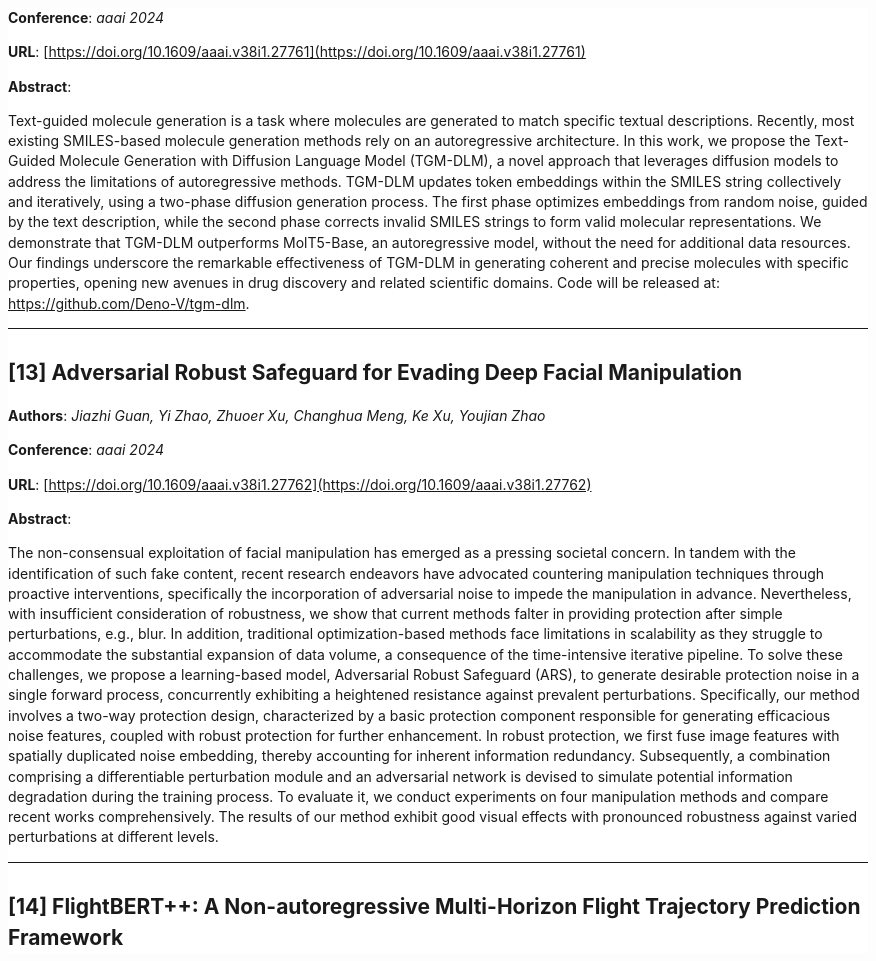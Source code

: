 **Conference**: *aaai 2024*

**URL**: [https://doi.org/10.1609/aaai.v38i1.27761](https://doi.org/10.1609/aaai.v38i1.27761)

**Abstract**:

Text-guided molecule generation is a task where molecules are generated to match specific textual descriptions. Recently, most existing SMILES-based molecule generation methods rely on an autoregressive architecture. In this work, we propose the Text-Guided Molecule Generation with Diffusion Language Model (TGM-DLM), a novel approach that leverages diffusion models to address the limitations of autoregressive methods. TGM-DLM updates token embeddings within the SMILES string collectively and iteratively, using a two-phase diffusion generation process. The first phase optimizes embeddings from random noise, guided by the text description, while the second phase corrects invalid SMILES strings to form valid molecular representations. We demonstrate that TGM-DLM outperforms MolT5-Base, an autoregressive model, without the need for additional data resources. Our findings underscore the remarkable effectiveness of TGM-DLM in generating coherent and precise molecules with specific properties, opening new avenues in drug discovery and related scientific domains. Code will be released at: https://github.com/Deno-V/tgm-dlm.

----

## [13] Adversarial Robust Safeguard for Evading Deep Facial Manipulation

**Authors**: *Jiazhi Guan, Yi Zhao, Zhuoer Xu, Changhua Meng, Ke Xu, Youjian Zhao*

**Conference**: *aaai 2024*

**URL**: [https://doi.org/10.1609/aaai.v38i1.27762](https://doi.org/10.1609/aaai.v38i1.27762)

**Abstract**:

The non-consensual exploitation of facial manipulation has emerged as a pressing societal concern. In tandem with the identification of such fake content, recent research endeavors have advocated countering manipulation techniques through proactive interventions, specifically the incorporation of adversarial noise to impede the manipulation in advance. Nevertheless, with insufficient consideration of robustness, we show that current methods falter in providing protection after simple perturbations, e.g., blur. In addition, traditional optimization-based methods face limitations in scalability as they struggle to accommodate the substantial expansion of data volume, a consequence of the time-intensive iterative pipeline. To solve these challenges, we propose a learning-based model, Adversarial Robust Safeguard (ARS), to generate desirable protection noise in a single forward process, concurrently exhibiting a heightened resistance against prevalent perturbations.
Specifically, our method involves a two-way protection design, characterized by a basic protection component responsible for generating efficacious noise features, coupled with robust protection for further enhancement. In robust protection, we first fuse image features with spatially duplicated noise embedding, thereby accounting for inherent information redundancy. Subsequently, a combination comprising a differentiable perturbation module and an adversarial network is devised to simulate potential information degradation during the training process. To evaluate it, we conduct experiments on four manipulation methods and compare recent works comprehensively. The results of our method exhibit good visual effects with pronounced robustness against varied perturbations at different levels.

----

## [14] FlightBERT++: A Non-autoregressive Multi-Horizon Flight Trajectory Prediction Framework
